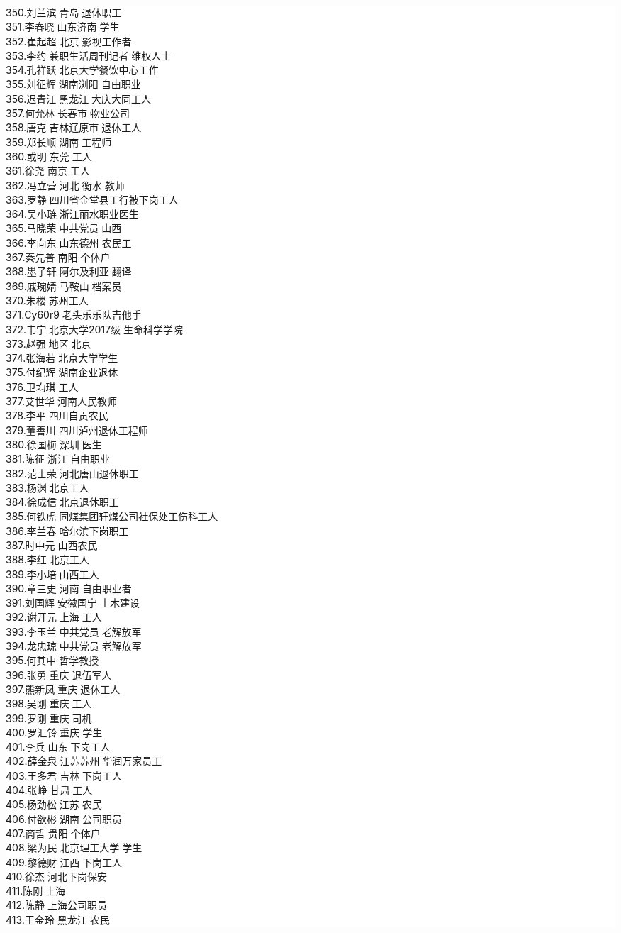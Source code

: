350.刘兰滨 青岛 退休职工	<br>
351.李春晓 山东济南 学生	<br>
352.崔起超 北京 影视工作者	<br>
353.李约 兼职生活周刊记者 维权人士	<br>
354.孔祥跃 北京大学餐饮中心工作	<br>
355.刘征辉 湖南浏阳 自由职业	<br>
356.迟青江 黑龙江 大庆大同工人	<br>
357.何允林 长春市 物业公司	<br>
358.唐克 吉林辽原市 退休工人	<br>
359.郑长顺 湖南 工程师	<br>
360.或明 东莞 工人	<br>
361.徐尧 南京 工人	<br>
362.冯立营 河北 衡水 教师	<br>
363.罗静 四川省金堂县工行被下岗工人	<br>
364.吴小琏 浙江丽水职业医生	<br>
365.马晓荣 中共党员 山西	<br>
366.李向东 山东德州 农民工	<br>
367.秦先普 南阳 个体户	<br>
368.墨子轩 阿尔及利亚 翻译	<br>
369.戚琬婧 马鞍山 档案员	<br>
370.朱楼 苏州工人	<br>
371.Cy60r9 老头乐乐队吉他手	<br>
372.韦宇 北京大学2017级 生命科学学院	<br>
373.赵强 地区 北京	<br>
374.张海若 北京大学学生	<br>
375.付纪辉 湖南企业退休	<br>
376.卫均琪 工人	<br>
377.艾世华 河南人民教师	<br>
378.李平 四川自贡农民	<br>
379.董善川 四川泸州退休工程师	<br>
380.徐国梅 深圳 医生	<br>
381.陈征 浙江 自由职业	<br>
382.范士荣 河北唐山退休职工	<br>
383.杨渊 北京工人	<br>
384.徐成信 北京退休职工	<br>
385.何铁虎 同煤集团轩煤公司社保处工伤科工人	<br>
386.李兰春 哈尔滨下岗职工	<br>
387.时中元 山西农民	<br>
388.李红 北京工人	<br>
389.李小培 山西工人	<br>
390.章三史 河南 自由职业者	<br>
391.刘国辉 安徽国宁 土木建设	<br>
392.谢开元 上海 工人	<br>
393.李玉兰 中共党员 老解放军	<br>
394.龙忠琼 中共党员 老解放军	<br>
395.何其中 哲学教授	<br>
396.张勇 重庆 退伍军人 	<br>
397.熊新凤 重庆 退休工人 	<br>
398.吴刚 重庆 工人 	<br>
399.罗刚 重庆 司机 	<br>
400.罗汇铃 重庆 学生 	<br>
401.李兵 山东 下岗工人	<br>
402.薛金泉 江苏苏州 华润万家员工	<br>
403.王多君 吉林 下岗工人	<br>
404.张峥 甘肃 工人	<br>
405.杨劲松 江苏 农民	<br>
406.付欲彬 湖南 公司职员	<br>
407.商哲 贵阳 个体户	<br>
408.梁为民 北京理工大学 学生	<br>
409.黎德财 江西 下岗工人	<br>
410.徐杰 河北下岗保安	<br>
411.陈刚 上海	<br>
412.陈静 上海公司职员	<br>
413.王金玲 黑龙江 农民	<br>